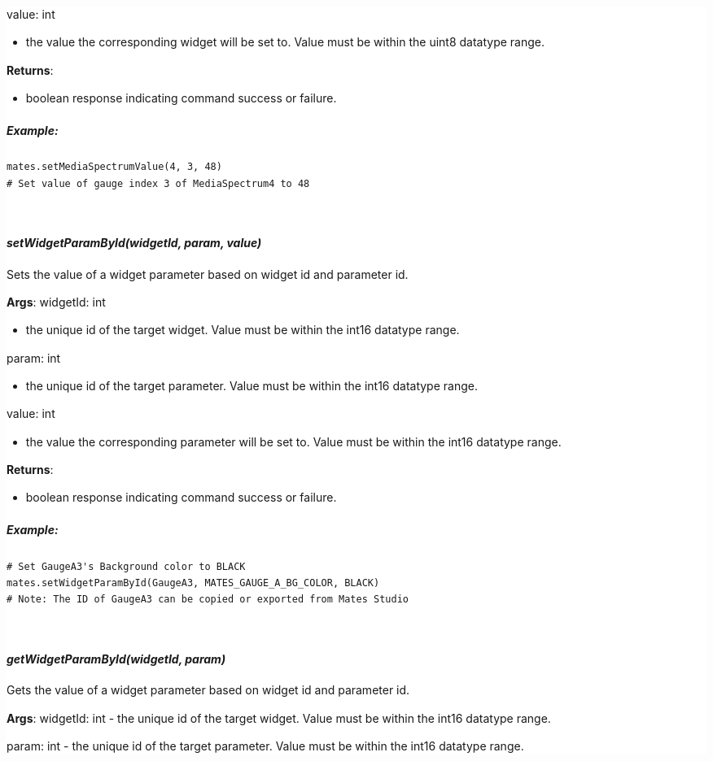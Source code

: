 value: int

- the value the corresponding widget will be set to. Value must be within the uint8 datatype range.

**Returns**:

- boolean response indicating command success or failure.

##### Example: 
    mates.setMediaSpectrumValue(4, 3, 48)
    # Set value of gauge index 3 of MediaSpectrum4 to 48

<br/>

#### ***setWidgetParamById(widgetId, param, value)***

Sets the value of a widget parameter based on widget id and parameter id.

**Args**:
widgetId: int

- the unique id of the target widget. Value must be within the int16 datatype range.

param: int

- the unique id of the target parameter. Value must be within the int16 datatype range.

value: int

- the value the corresponding parameter will be set to. Value must be within the int16 datatype range.

**Returns**:

- boolean response indicating command success or failure.

##### Example: 
    # Set GaugeA3's Background color to BLACK
    mates.setWidgetParamById(GaugeA3, MATES_GAUGE_A_BG_COLOR, BLACK) 
    # Note: The ID of GaugeA3 can be copied or exported from Mates Studio

<br/>

#### ***getWidgetParamById(widgetId, param)***

Gets the value of a widget parameter based on widget id and parameter id.

**Args**:
widgetId: int
    - the unique id of the target widget.
    Value must be within the int16 datatype range.

param: int
    - the unique id of the target parameter.
    Value must be within the int16 datatype range.
